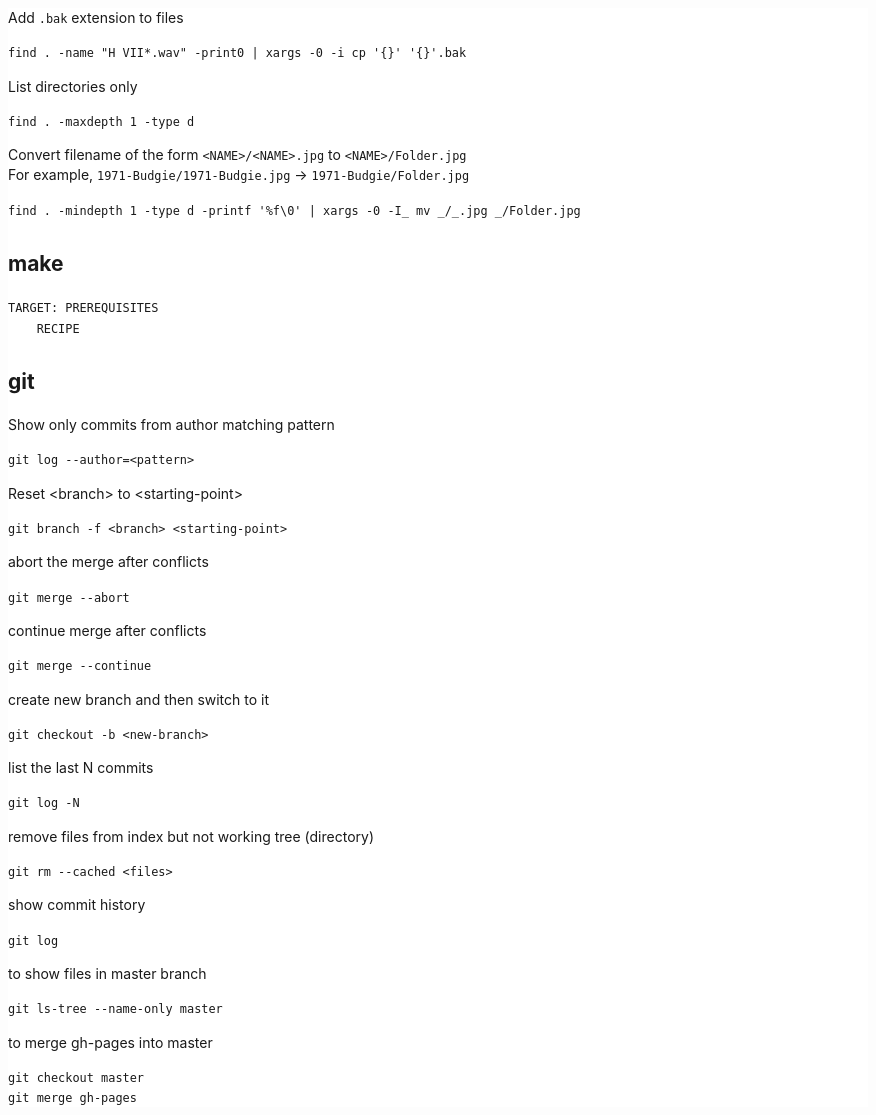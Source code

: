 Add `.bak` extension to files

    find . -name "H VII*.wav" -print0 | xargs -0 -i cp '{}' '{}'.bak

List directories only

    find . -maxdepth 1 -type d

Convert filename of the form `<NAME>/<NAME>.jpg` to `<NAME>/Folder.jpg` <br>
For example, `1971-Budgie/1971-Budgie.jpg` -> `1971-Budgie/Folder.jpg`

    find . -mindepth 1 -type d -printf '%f\0' | xargs -0 -I_ mv _/_.jpg _/Folder.jpg


## make
```
TARGET: PREREQUISITES
	RECIPE
```

## git
Show only commits from author matching pattern

    git log --author=<pattern>

Reset \<branch\> to \<starting-point\>
    
    git branch -f <branch> <starting-point>

abort the merge after conflicts

    git merge --abort

continue merge after conflicts

    git merge --continue
    
create new branch and then switch to it

    git checkout -b <new-branch>
    
list the last N commits

    git log -N
    
remove files from index but not working tree (directory)

    git rm --cached <files>

show commit history

    git log

to show files in master branch

    git ls-tree --name-only master

to merge gh-pages into master

    git checkout master
    git merge gh-pages

